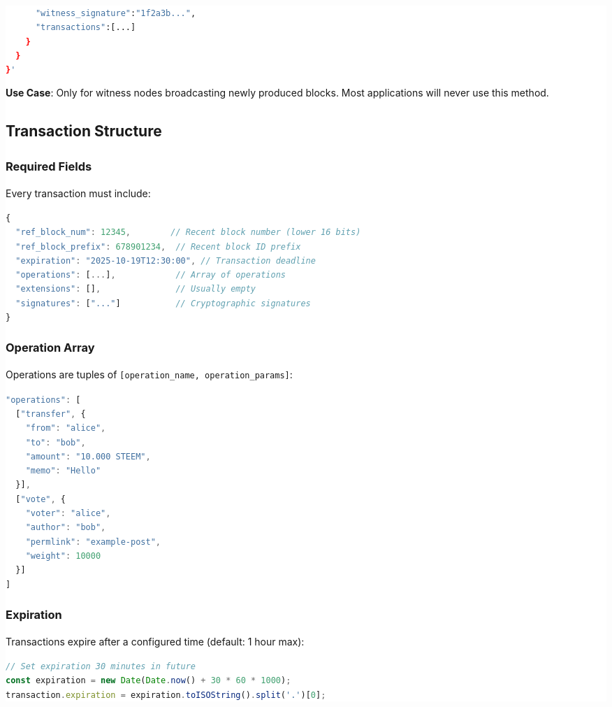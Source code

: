 ```bash
      "witness_signature":"1f2a3b...",
      "transactions":[...]
    }
  }
}'
```

**Use Case**: Only for witness nodes broadcasting newly produced blocks. Most applications will never use this method.

## Transaction Structure

### Required Fields

Every transaction must include:

```javascript
{
  "ref_block_num": 12345,        // Recent block number (lower 16 bits)
  "ref_block_prefix": 678901234,  // Recent block ID prefix
  "expiration": "2025-10-19T12:30:00", // Transaction deadline
  "operations": [...],            // Array of operations
  "extensions": [],               // Usually empty
  "signatures": ["..."]           // Cryptographic signatures
}
```

### Operation Array

Operations are tuples of `[operation_name, operation_params]`:

```javascript
"operations": [
  ["transfer", {
    "from": "alice",
    "to": "bob",
    "amount": "10.000 STEEM",
    "memo": "Hello"
  }],
  ["vote", {
    "voter": "alice",
    "author": "bob",
    "permlink": "example-post",
    "weight": 10000
  }]
]
```

### Expiration

Transactions expire after a configured time (default: 1 hour max):

```javascript
// Set expiration 30 minutes in future
const expiration = new Date(Date.now() + 30 * 60 * 1000);
transaction.expiration = expiration.toISOString().split('.')[0];
```
